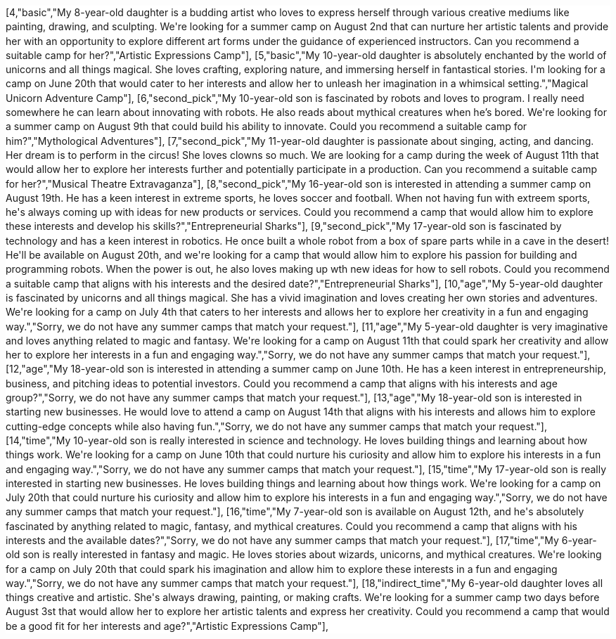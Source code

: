   [4,"basic","My 8-year-old daughter is a budding artist who loves to express herself through various creative mediums like painting, drawing, and sculpting. We're looking for a summer camp on August 2nd that can nurture her artistic talents and provide her with an opportunity to explore different art forms under the guidance of experienced instructors. Can you recommend a suitable camp for her?","Artistic Expressions Camp"],
   [5,"basic","My 10-year-old daughter is absolutely enchanted by the world of unicorns and all things magical. She loves crafting, exploring nature, and immersing herself in fantastical stories. I'm looking for a camp on June 20th that would cater to her interests and allow her to unleash her imagination in a whimsical setting.","Magical Unicorn Adventure Camp"],
   [6,"second_pick","My 10-year-old son is fascinated by robots and loves to program.  I really need somewhere he can learn about innovating with robots. He also reads about mythical creatures when he’s bored. We're looking for a summer camp on August 9th that could build his ability to innovate. Could you recommend a suitable camp for him?","Mythological Adventures"],
   [7,"second_pick","My 11-year-old daughter is passionate about singing, acting, and dancing. Her dream is to perform in the circus!  She loves clowns so much.  We are looking for a camp during the week of August 11th that would allow her to explore her interests further and potentially participate in a production. Can you recommend a suitable camp for her?","Musical Theatre Extravaganza"],
   [8,"second_pick","My 16-year-old son is interested in attending a summer camp on August 19th. He has a keen interest in extreme sports, he loves soccer and football.  When not having fun with extreem sports, he's always coming up with ideas for new products or services. Could you recommend a camp that would allow him to explore these interests and develop his skills?","Entrepreneurial Sharks"],
   [9,"second_pick","My 17-year-old son is fascinated by technology and has a keen interest in robotics. He once built a whole robot from a box of spare parts while in a cave in the desert!  He'll be available on August 20th, and we're looking for a camp that would allow him to explore his passion for building and programming robots. When the power is out, he also loves making up wth new ideas for how to sell robots.  Could you recommend a suitable camp that aligns with his interests and the desired date?","Entrepreneurial Sharks"],
   [10,"age","My 5-year-old daughter is fascinated by unicorns and all things magical. She has a vivid imagination and loves creating her own stories and adventures. We're looking for a camp on July 4th that caters to her interests and allows her to explore her creativity in a fun and engaging way.","Sorry, we do not have any summer camps that match your request."],
   [11,"age","My 5-year-old daughter is very imaginative and loves anything related to magic and fantasy. We're looking for a camp on August 11th that could spark her creativity and allow her to explore her interests in a fun and engaging way.","Sorry, we do not have any summer camps that match your request."],
   [12,"age","My 18-year-old son is interested in attending a summer camp on June 10th. He has a keen interest in entrepreneurship, business, and pitching ideas to potential investors. Could you recommend a camp that aligns with his interests and age group?","Sorry, we do not have any summer camps that match your request."],
   [13,"age","My 18-year-old son is interested in starting new businesses. He would love to attend a camp on August 14th that aligns with his interests and allows him to explore cutting-edge concepts while also having fun.","Sorry, we do not have any summer camps that match your request."],
   [14,"time","My 10-year-old son is really interested in science and technology. He loves building things and learning about how things work. We're looking for a camp on June 10th that could nurture his curiosity and allow him to explore his interests in a fun and engaging way.","Sorry, we do not have any summer camps that match your request."],
   [15,"time","My 17-year-old son is really interested in starting new businesses. He loves building things and learning about how things work. We're looking for a camp on July 20th that could nurture his curiosity and allow him to explore his interests in a fun and engaging way.","Sorry, we do not have any summer camps that match your request."],
   [16,"time","My 7-year-old son is available on August 12th, and he's absolutely fascinated by anything related to magic, fantasy, and mythical creatures. Could you recommend a camp that aligns with his interests and the available dates?","Sorry, we do not have any summer camps that match your request."],
   [17,"time","My 6-year-old son is really interested in fantasy and magic. He loves stories about wizards, unicorns, and mythical creatures. We're looking for a camp on July 20th that could spark his imagination and allow him to explore these interests in a fun and engaging way.","Sorry, we do not have any summer camps that match your request."],
   [18,"indirect_time","My 6-year-old daughter loves all things creative and artistic. She's always drawing, painting, or making crafts. We're looking for a summer camp two days before August 3st that would allow her to explore her artistic talents and express her creativity. Could you recommend a camp that would be a good fit for her interests and age?","Artistic Expressions Camp"],
